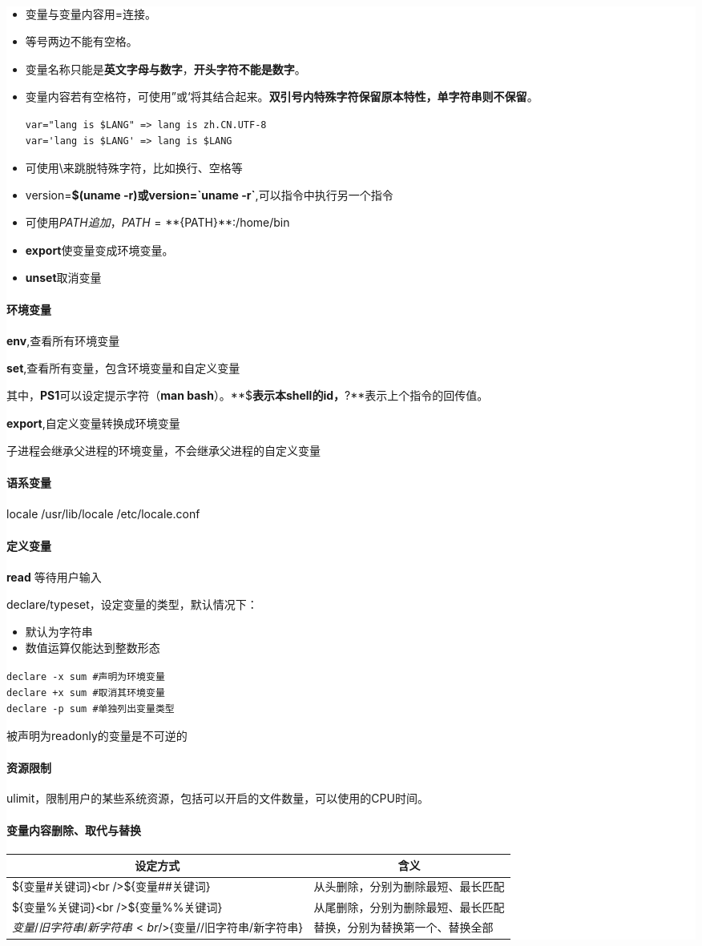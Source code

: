 * 变量与变量内容用=连接。

* 等号两边不能有空格。

* 变量名称只能是**英文字母与数字**，**开头字符不能是数字**。

* 变量内容若有空格符，可使用”或‘将其结合起来。**双引号内特殊字符保留原本特性，单字符串则不保留**。

  ```shell
  var="lang is $LANG" => lang is zh.CN.UTF-8
  var='lang is $LANG' => lang is $LANG
  ```

* 可使用\来跳脱特殊字符，比如换行、空格等
* version=**$(uname -r)**或version=**\`uname -r\`**,可以指令中执行另一个指令
* 可使用${PATH}追加，PATH=**${PATH}**:/home/bin
* **export**使变量变成环境变量。
* **unset**取消变量

#### 环境变量

**env**,查看所有环境变量

**set**,查看所有变量，包含环境变量和自定义变量

其中，**PS1**可以设定提示字符（**man bash**）。**$**表示本shell的id，**?**表示上个指令的回传值。

**export**,自定义变量转换成环境变量

子进程会继承父进程的环境变量，不会继承父进程的自定义变量

#### 语系变量

locale  /usr/lib/locale  /etc/locale.conf

#### 定义变量

**read**   等待用户输入

declare/typeset，设定变量的类型，默认情况下：

* 默认为字符串
* 数值运算仅能达到整数形态

```shell
declare -x sum #声明为环境变量
declare +x sum #取消其环境变量
declare -p sum #单独列出变量类型
```

被声明为readonly的变量是不可逆的

#### 资源限制

ulimit，限制用户的某些系统资源，包括可以开启的文件数量，可以使用的CPU时间。

#### 变量内容删除、取代与替换

| 设定方式                                                  | 含义                               |
| --------------------------------------------------------- | ---------------------------------- |
| ${变量#关键词}<br />${变量##关键词}                       | 从头删除，分别为删除最短、最长匹配 |
| ${变量%关键词}<br />${变量%%关键词}                       | 从尾删除，分别为删除最短、最长匹配 |
| ${变量/旧字符串/新字符串}<br />${变量//旧字符串/新字符串} | 替换，分别为替换第一个、替换全部   |
